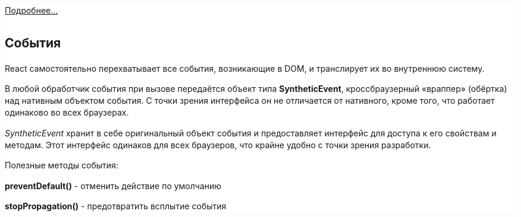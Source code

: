 [Подробнее...](https://ru.legacy.reactjs.org/docs/higher-order-components.html)

## События

React самостоятельно перехватывает все события, возникающие в DOM, и транслирует их во внутреннюю систему.

В любой обработчик события при вызове передаётся объект типа **SyntheticEvent**, кроссбраузерный «враппер» (обёртка) над нативным объектом события. С точки зрения интерфейса он не отличается от нативного, кроме того, что работает одинаково во всех браузерах.

_SyntheticEvent_ хранит в себе оригинальный объект события и предоставляет интерфейс для доступа к его свойствам и методам. Этот интерфейс одинаков для всех браузеров, что крайне удобно с точки зрения разработки.

Полезные методы события:

**preventDefault()** - отменить действие по умолчанию

**stopPropagation()** - предотвратить всплытие события
